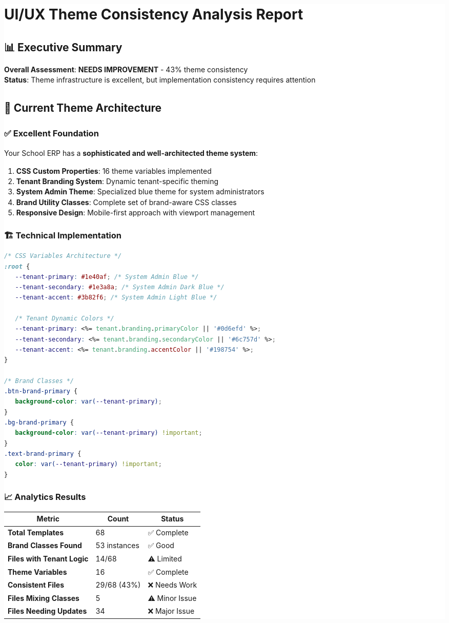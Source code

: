 # UI/UX Theme Consistency Analysis Report

## 📊 Executive Summary

**Overall Assessment**: **NEEDS IMPROVEMENT** - 43% theme consistency  
**Status**: Theme infrastructure is excellent, but implementation consistency requires attention

## 🎨 Current Theme Architecture

### ✅ **Excellent Foundation**

Your School ERP has a **sophisticated and well-architected theme system**:

1. **CSS Custom Properties**: 16 theme variables implemented
2. **Tenant Branding System**: Dynamic tenant-specific theming
3. **System Admin Theme**: Specialized blue theme for system administrators
4. **Brand Utility Classes**: Complete set of brand-aware CSS classes
5. **Responsive Design**: Mobile-first approach with viewport management

### 🏗️ **Technical Implementation**

```css
/* CSS Variables Architecture */
:root {
   --tenant-primary: #1e40af; /* System Admin Blue */
   --tenant-secondary: #1e3a8a; /* System Admin Dark Blue */
   --tenant-accent: #3b82f6; /* System Admin Light Blue */

   /* Tenant Dynamic Colors */
   --tenant-primary: <%= tenant.branding.primaryColor || '#0d6efd' %>;
   --tenant-secondary: <%= tenant.branding.secondaryColor || '#6c757d' %>;
   --tenant-accent: <%= tenant.branding.accentColor || '#198754' %>;
}

/* Brand Classes */
.btn-brand-primary {
   background-color: var(--tenant-primary);
}
.bg-brand-primary {
   background-color: var(--tenant-primary) !important;
}
.text-brand-primary {
   color: var(--tenant-primary) !important;
}
```

### 📈 **Analytics Results**

| Metric                      | Count        | Status         |
| --------------------------- | ------------ | -------------- |
| **Total Templates**         | 68           | ✅ Complete    |
| **Brand Classes Found**     | 53 instances | ✅ Good        |
| **Files with Tenant Logic** | 14/68        | ⚠️ Limited     |
| **Theme Variables**         | 16           | ✅ Complete    |
| **Consistent Files**        | 29/68 (43%)  | ❌ Needs Work  |
| **Files Mixing Classes**    | 5            | ⚠️ Minor Issue |
| **Files Needing Updates**   | 34           | ❌ Major Issue |

